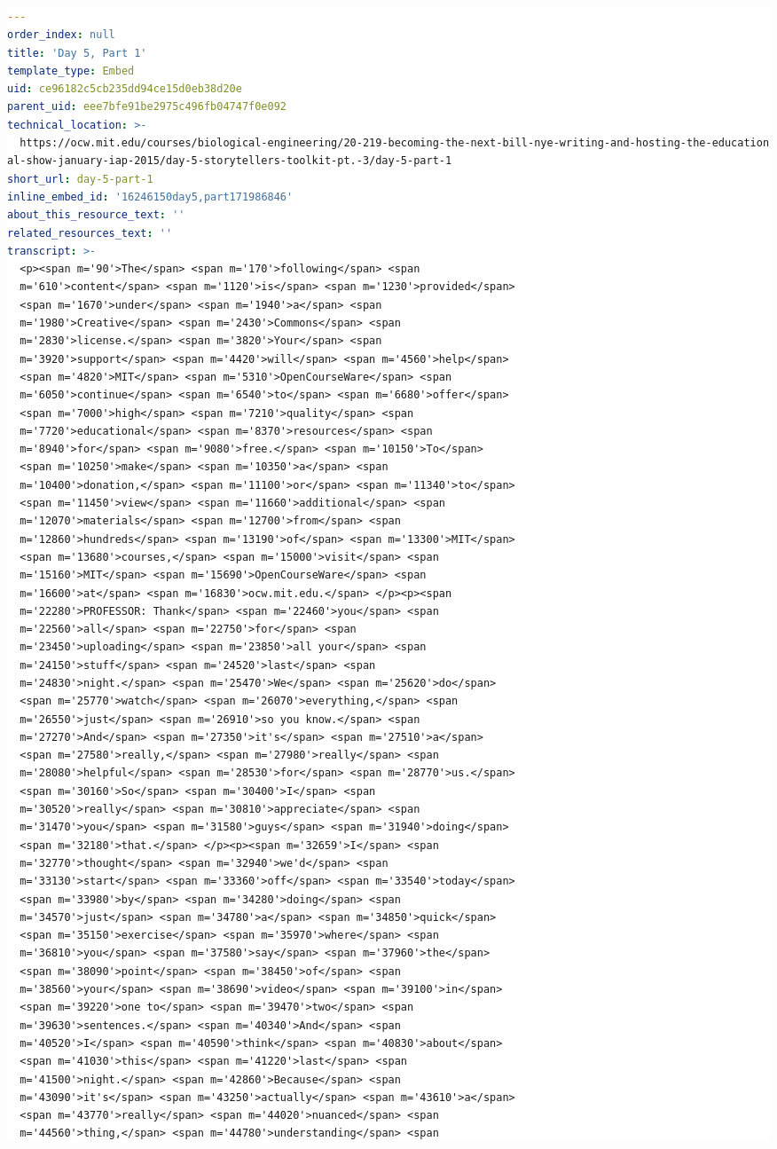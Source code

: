 ```yaml
---
order_index: null
title: 'Day 5, Part 1'
template_type: Embed
uid: ce96182c5cb235dd94ce15d0eb38d20e
parent_uid: eee7bfe91be2975c496fb04747f0e092
technical_location: >-
  https://ocw.mit.edu/courses/biological-engineering/20-219-becoming-the-next-bill-nye-writing-and-hosting-the-educational-show-january-iap-2015/day-5-storytellers-toolkit-pt.-3/day-5-part-1
short_url: day-5-part-1
inline_embed_id: '16246150day5,part171986846'
about_this_resource_text: ''
related_resources_text: ''
transcript: >-
  <p><span m='90'>The</span> <span m='170'>following</span> <span
  m='610'>content</span> <span m='1120'>is</span> <span m='1230'>provided</span>
  <span m='1670'>under</span> <span m='1940'>a</span> <span
  m='1980'>Creative</span> <span m='2430'>Commons</span> <span
  m='2830'>license.</span> <span m='3820'>Your</span> <span
  m='3920'>support</span> <span m='4420'>will</span> <span m='4560'>help</span>
  <span m='4820'>MIT</span> <span m='5310'>OpenCourseWare</span> <span
  m='6050'>continue</span> <span m='6540'>to</span> <span m='6680'>offer</span>
  <span m='7000'>high</span> <span m='7210'>quality</span> <span
  m='7720'>educational</span> <span m='8370'>resources</span> <span
  m='8940'>for</span> <span m='9080'>free.</span> <span m='10150'>To</span>
  <span m='10250'>make</span> <span m='10350'>a</span> <span
  m='10400'>donation,</span> <span m='11100'>or</span> <span m='11340'>to</span>
  <span m='11450'>view</span> <span m='11660'>additional</span> <span
  m='12070'>materials</span> <span m='12700'>from</span> <span
  m='12860'>hundreds</span> <span m='13190'>of</span> <span m='13300'>MIT</span>
  <span m='13680'>courses,</span> <span m='15000'>visit</span> <span
  m='15160'>MIT</span> <span m='15690'>OpenCourseWare</span> <span
  m='16600'>at</span> <span m='16830'>ocw.mit.edu.</span> </p><p><span
  m='22280'>PROFESSOR: Thank</span> <span m='22460'>you</span> <span
  m='22560'>all</span> <span m='22750'>for</span> <span
  m='23450'>uploading</span> <span m='23850'>all your</span> <span
  m='24150'>stuff</span> <span m='24520'>last</span> <span
  m='24830'>night.</span> <span m='25470'>We</span> <span m='25620'>do</span>
  <span m='25770'>watch</span> <span m='26070'>everything,</span> <span
  m='26550'>just</span> <span m='26910'>so you know.</span> <span
  m='27270'>And</span> <span m='27350'>it's</span> <span m='27510'>a</span>
  <span m='27580'>really,</span> <span m='27980'>really</span> <span
  m='28080'>helpful</span> <span m='28530'>for</span> <span m='28770'>us.</span>
  <span m='30160'>So</span> <span m='30400'>I</span> <span
  m='30520'>really</span> <span m='30810'>appreciate</span> <span
  m='31470'>you</span> <span m='31580'>guys</span> <span m='31940'>doing</span>
  <span m='32180'>that.</span> </p><p><span m='32659'>I</span> <span
  m='32770'>thought</span> <span m='32940'>we'd</span> <span
  m='33130'>start</span> <span m='33360'>off</span> <span m='33540'>today</span>
  <span m='33980'>by</span> <span m='34280'>doing</span> <span
  m='34570'>just</span> <span m='34780'>a</span> <span m='34850'>quick</span>
  <span m='35150'>exercise</span> <span m='35970'>where</span> <span
  m='36810'>you</span> <span m='37580'>say</span> <span m='37960'>the</span>
  <span m='38090'>point</span> <span m='38450'>of</span> <span
  m='38560'>your</span> <span m='38690'>video</span> <span m='39100'>in</span>
  <span m='39220'>one to</span> <span m='39470'>two</span> <span
  m='39630'>sentences.</span> <span m='40340'>And</span> <span
  m='40520'>I</span> <span m='40590'>think</span> <span m='40830'>about</span>
  <span m='41030'>this</span> <span m='41220'>last</span> <span
  m='41500'>night.</span> <span m='42860'>Because</span> <span
  m='43090'>it's</span> <span m='43250'>actually</span> <span m='43610'>a</span>
  <span m='43770'>really</span> <span m='44020'>nuanced</span> <span
  m='44560'>thing,</span> <span m='44780'>understanding</span> <span
```